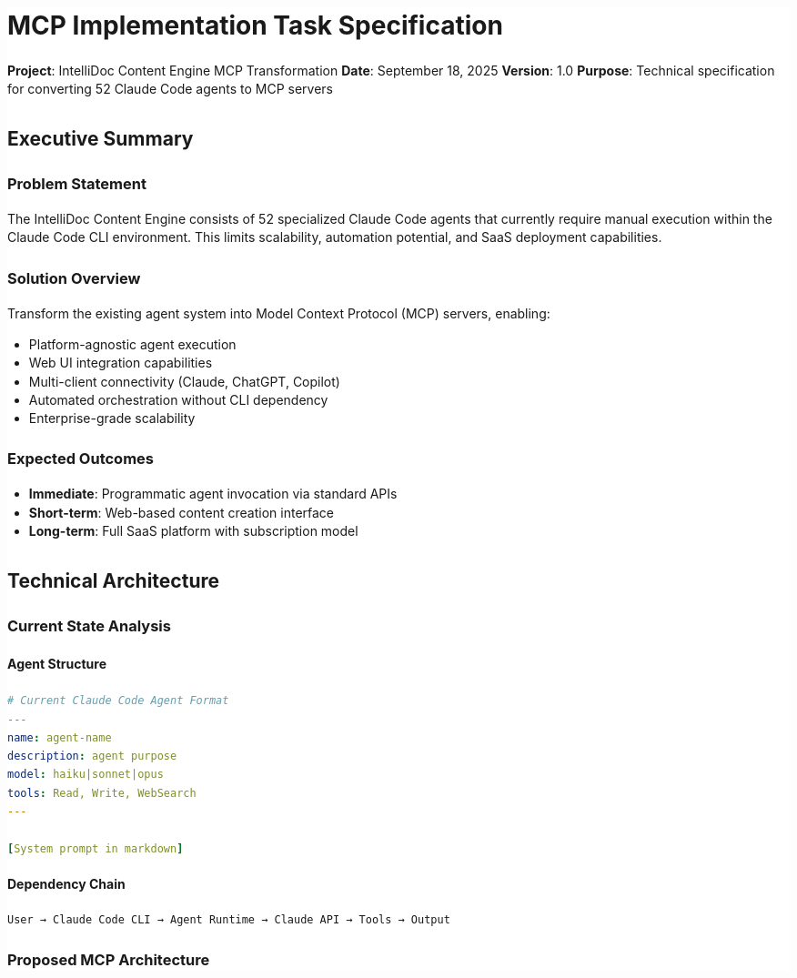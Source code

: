 # MCP Implementation Task Specification
**Project**: IntelliDoc Content Engine MCP Transformation
**Date**: September 18, 2025
**Version**: 1.0
**Purpose**: Technical specification for converting 52 Claude Code agents to MCP servers

## Executive Summary

### Problem Statement
The IntelliDoc Content Engine consists of 52 specialized Claude Code agents that currently require manual execution within the Claude Code CLI environment. This limits scalability, automation potential, and SaaS deployment capabilities.

### Solution Overview
Transform the existing agent system into Model Context Protocol (MCP) servers, enabling:
- Platform-agnostic agent execution
- Web UI integration capabilities
- Multi-client connectivity (Claude, ChatGPT, Copilot)
- Automated orchestration without CLI dependency
- Enterprise-grade scalability

### Expected Outcomes
- **Immediate**: Programmatic agent invocation via standard APIs
- **Short-term**: Web-based content creation interface
- **Long-term**: Full SaaS platform with subscription model

## Technical Architecture

### Current State Analysis

#### Agent Structure
```yaml
# Current Claude Code Agent Format
---
name: agent-name
description: agent purpose
model: haiku|sonnet|opus
tools: Read, Write, WebSearch
---

[System prompt in markdown]
```

#### Dependency Chain
```
User → Claude Code CLI → Agent Runtime → Claude API → Tools → Output
```

### Proposed MCP Architecture
